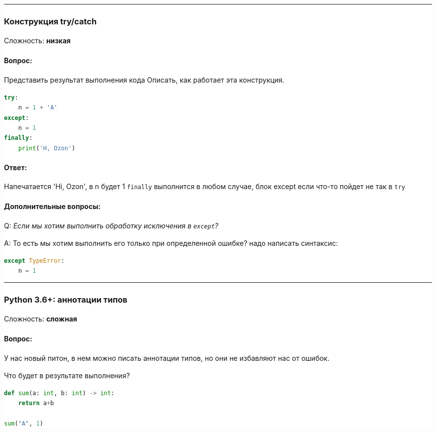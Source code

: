 ______________________________________________________________________

### Конструкция try/catch

Сложность: **низкая**



#### Вопрос:

Представить результат выполнения кода
Описать, как работает эта конструкция.

```py
try:
    n = 1 + 'A'
except:
    n = 1
finally:
    print('H, Ozon')
```

#### Ответ:

Напечатается 'Hi, Ozon', в n будет 1
`finally` выполнится в любом случае, блок except если что-то пойдет не так в `try`

#### Дополнительные вопросы:

Q: *Если мы хотим выполнить обработку исключения в `except`?*

A: То есть мы хотим выполнить его только при определенной ошибке? надо написать синтаксис:

```py
except TypeError:
    n = 1
```

______________________________________________________________________

### Python 3.6+: аннотации типов

Сложность: **сложная**



#### Вопрос:

У нас новый питон, в нем можно писать аннотации типов, но они не избавляют нас от ошибок.

Что будет в результате выполнения?

```py
def sum(a: int, b: int) -> int:
    return a+b
    
sum("A", 1)
```
